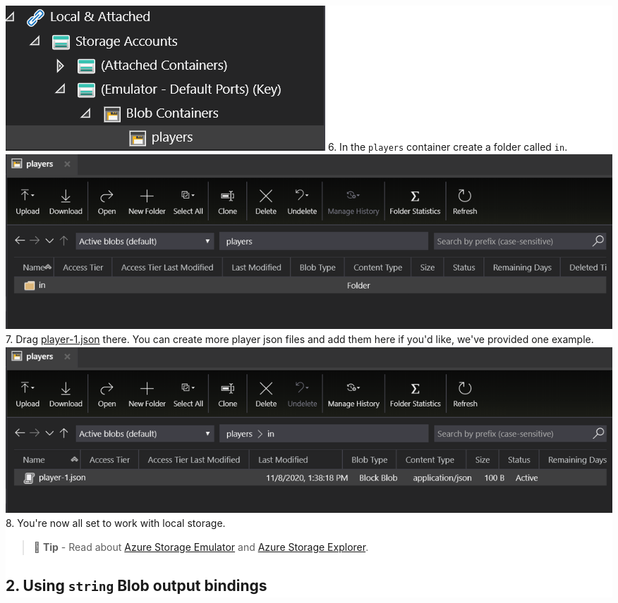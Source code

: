    ![Storage Explorer sample-items](/img/lessons/blob/storage-explorer-sample-items.png)
6. In the `players` container create a folder called `in`.
   ![In folder](/img/lessons/blob/in-folder.png) 
7. Drag [player-1.json](src/azurefunctions.blob/../../../src/AzureFunctions.Blob/player-1.json) there. You can create more player json files and add them here if you'd like, we've provided one example.
   ![player-1 In folder](/img/lessons/blob/player-1-in-folder.png)  
8. You're now all set to work with local storage.

> 📝 **Tip** - Read about [Azure Storage Emulator](https://docs.microsoft.com/en-us/azure/storage/common/storage-use-emulator) and [Azure Storage Explorer](https://azure.microsoft.com/en-us/features/storage-explorer/).

## 2. Using `string` Blob output bindings
